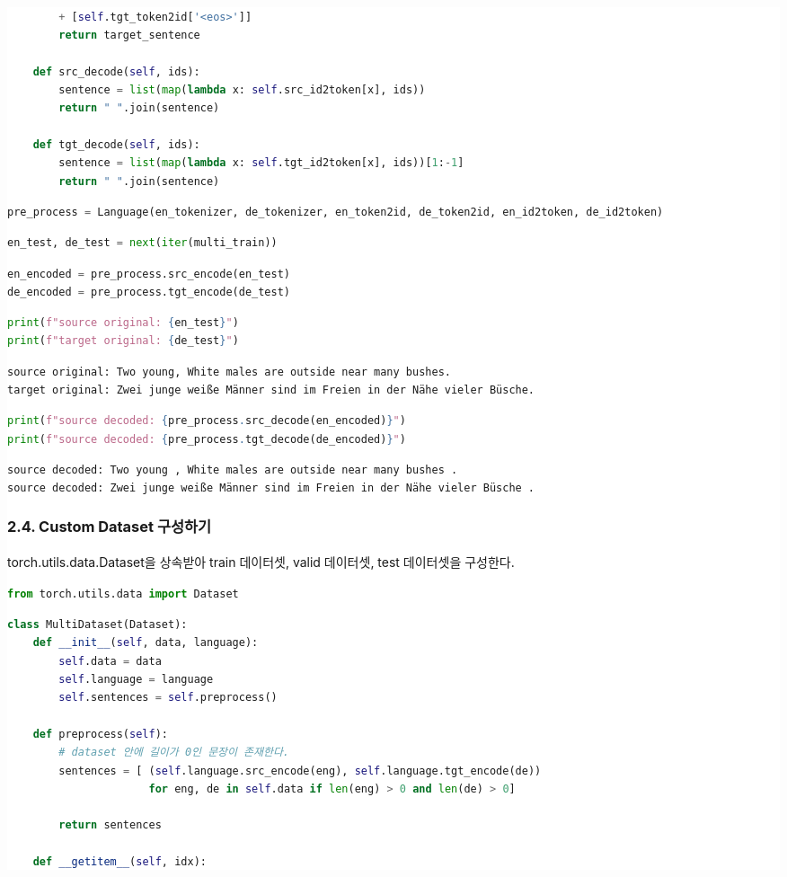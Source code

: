 ```python
        + [self.tgt_token2id['<eos>']]
        return target_sentence
    
    def src_decode(self, ids):
        sentence = list(map(lambda x: self.src_id2token[x], ids))
        return " ".join(sentence)

    def tgt_decode(self, ids):
        sentence = list(map(lambda x: self.tgt_id2token[x], ids))[1:-1]
        return " ".join(sentence)
```


```python
pre_process = Language(en_tokenizer, de_tokenizer, en_token2id, de_token2id, en_id2token, de_id2token)
```


```python
en_test, de_test = next(iter(multi_train))
```


```python
en_encoded = pre_process.src_encode(en_test)
de_encoded = pre_process.tgt_encode(de_test)
```


```python
print(f"source original: {en_test}")
print(f"target original: {de_test}")
```

    source original: Two young, White males are outside near many bushes.
    target original: Zwei junge weiße Männer sind im Freien in der Nähe vieler Büsche.



```python
print(f"source decoded: {pre_process.src_decode(en_encoded)}")
print(f"source decoded: {pre_process.tgt_decode(de_encoded)}")
```

    source decoded: Two young , White males are outside near many bushes .
    source decoded: Zwei junge weiße Männer sind im Freien in der Nähe vieler Büsche .


### 2.4. Custom Dataset 구성하기

torch.utils.data.Dataset을 상속받아 train 데이터셋, valid 데이터셋, test 데이터셋을 구성한다.


```python
from torch.utils.data import Dataset
```


```python
class MultiDataset(Dataset):
    def __init__(self, data, language):
        self.data = data
        self.language = language
        self.sentences = self.preprocess()

    def preprocess(self):
        # dataset 안에 길이가 0인 문장이 존재한다. 
        sentences = [ (self.language.src_encode(eng), self.language.tgt_encode(de)) 
                      for eng, de in self.data if len(eng) > 0 and len(de) > 0]

        return sentences

    def __getitem__(self, idx):
```